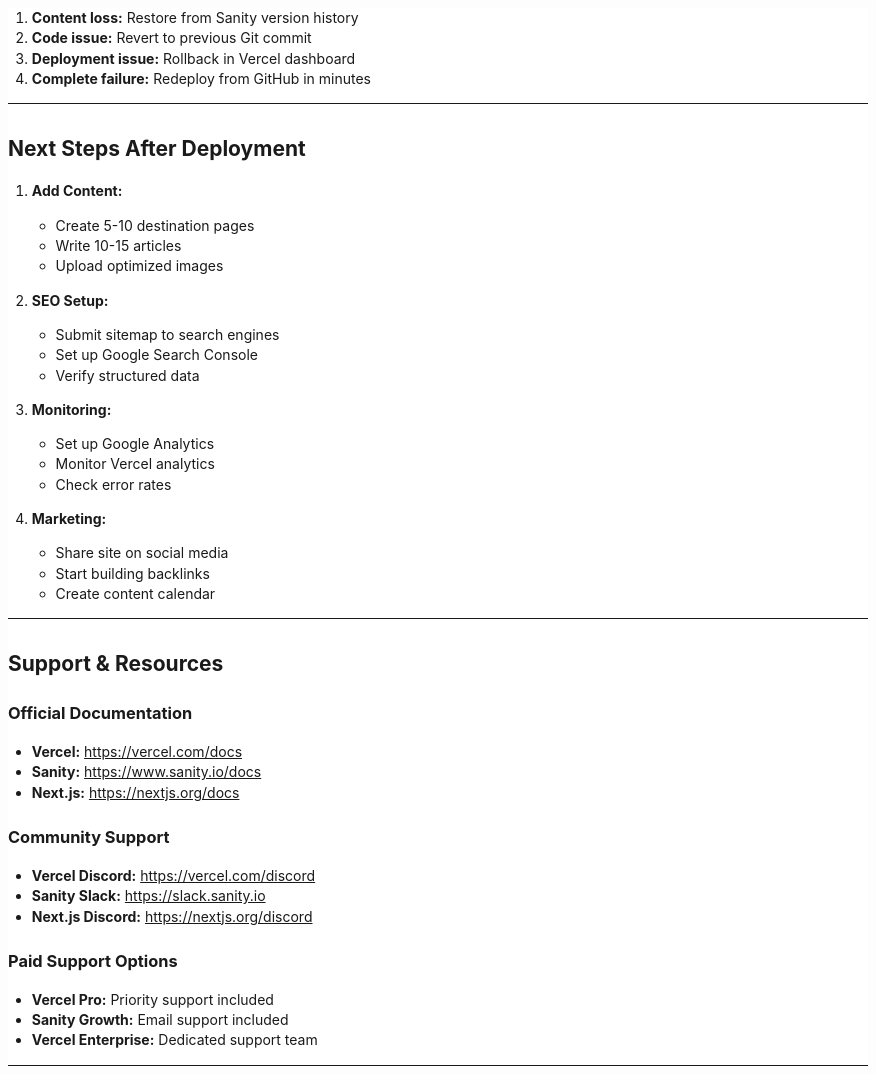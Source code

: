 1. **Content loss:** Restore from Sanity version history
2. **Code issue:** Revert to previous Git commit
3. **Deployment issue:** Rollback in Vercel dashboard
4. **Complete failure:** Redeploy from GitHub in minutes

---

## Next Steps After Deployment

1. **Add Content:**
   - Create 5-10 destination pages
   - Write 10-15 articles
   - Upload optimized images

2. **SEO Setup:**
   - Submit sitemap to search engines
   - Set up Google Search Console
   - Verify structured data

3. **Monitoring:**
   - Set up Google Analytics
   - Monitor Vercel analytics
   - Check error rates

4. **Marketing:**
   - Share site on social media
   - Start building backlinks
   - Create content calendar

---

## Support & Resources

### Official Documentation

- **Vercel:** https://vercel.com/docs
- **Sanity:** https://www.sanity.io/docs
- **Next.js:** https://nextjs.org/docs

### Community Support

- **Vercel Discord:** https://vercel.com/discord
- **Sanity Slack:** https://slack.sanity.io
- **Next.js Discord:** https://nextjs.org/discord

### Paid Support Options

- **Vercel Pro:** Priority support included
- **Sanity Growth:** Email support included
- **Vercel Enterprise:** Dedicated support team

---
